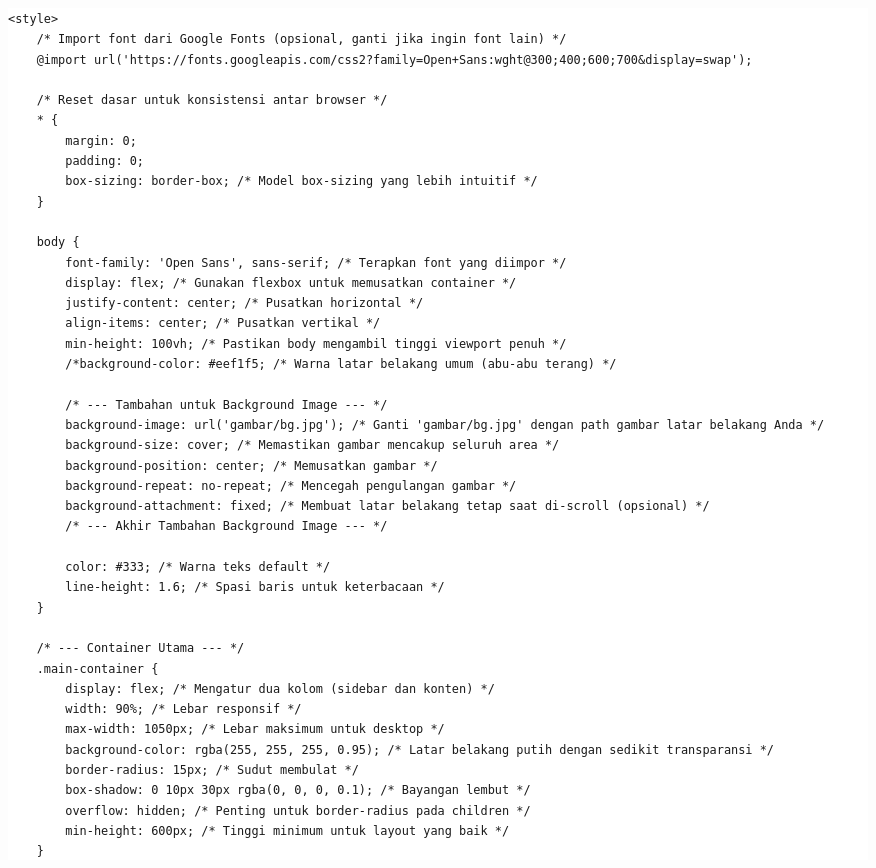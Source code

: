 <!DOCTYPE html>
<html lang="en">
<head>
    <meta charset="UTF-8">
    <meta name="viewport" content="width=device-width, initial-scale=1.0">
    <title>Ahmad Fathullah - Profile</title>
    <link rel="stylesheet" href="https://cdnjs.cloudflare.com/ajax/libs/font-awesome/6.0.0-beta3/css/all.min.css">
    
    <style>
        /* Import font dari Google Fonts (opsional, ganti jika ingin font lain) */
        @import url('https://fonts.googleapis.com/css2?family=Open+Sans:wght@300;400;600;700&display=swap');

        /* Reset dasar untuk konsistensi antar browser */
        * {
            margin: 0;
            padding: 0;
            box-sizing: border-box; /* Model box-sizing yang lebih intuitif */
        }

        body {
            font-family: 'Open Sans', sans-serif; /* Terapkan font yang diimpor */
            display: flex; /* Gunakan flexbox untuk memusatkan container */
            justify-content: center; /* Pusatkan horizontal */
            align-items: center; /* Pusatkan vertikal */
            min-height: 100vh; /* Pastikan body mengambil tinggi viewport penuh */
            /*background-color: #eef1f5; /* Warna latar belakang umum (abu-abu terang) */
            
            /* --- Tambahan untuk Background Image --- */
            background-image: url('gambar/bg.jpg'); /* Ganti 'gambar/bg.jpg' dengan path gambar latar belakang Anda */
            background-size: cover; /* Memastikan gambar mencakup seluruh area */
            background-position: center; /* Memusatkan gambar */
            background-repeat: no-repeat; /* Mencegah pengulangan gambar */
            background-attachment: fixed; /* Membuat latar belakang tetap saat di-scroll (opsional) */
            /* --- Akhir Tambahan Background Image --- */

            color: #333; /* Warna teks default */
            line-height: 1.6; /* Spasi baris untuk keterbacaan */
        }

        /* --- Container Utama --- */
        .main-container {
            display: flex; /* Mengatur dua kolom (sidebar dan konten) */
            width: 90%; /* Lebar responsif */
            max-width: 1050px; /* Lebar maksimum untuk desktop */
            background-color: rgba(255, 255, 255, 0.95); /* Latar belakang putih dengan sedikit transparansi */
            border-radius: 15px; /* Sudut membulat */
            box-shadow: 0 10px 30px rgba(0, 0, 0, 0.1); /* Bayangan lembut */
            overflow: hidden; /* Penting untuk border-radius pada children */
            min-height: 600px; /* Tinggi minimum untuk layout yang baik */
        }

